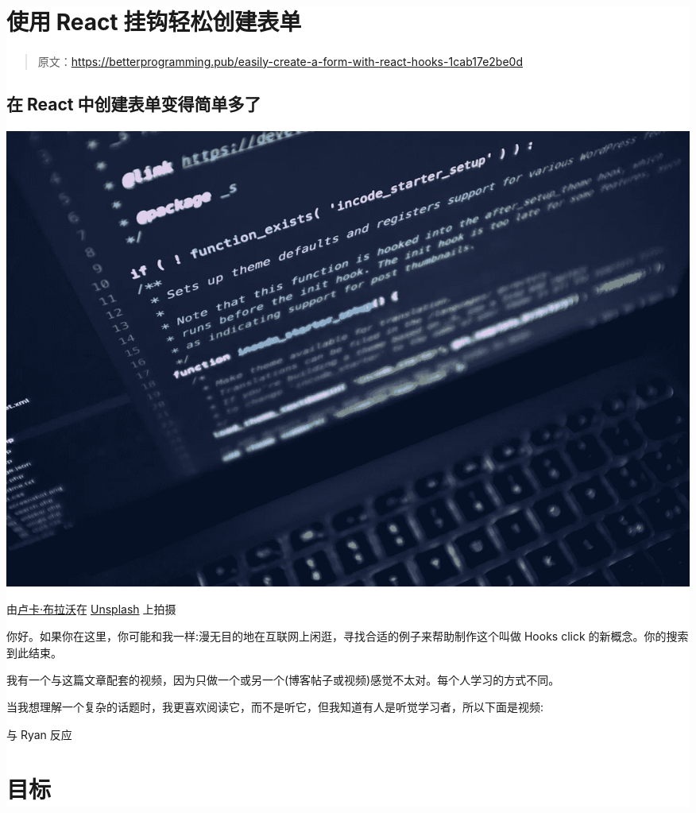 # 使用 React 挂钩轻松创建表单

> 原文：<https://betterprogramming.pub/easily-create-a-form-with-react-hooks-1cab17e2be0d>

## 在 React 中创建表单变得简单多了

![](img/4158d53d50ee630fdbf8ff76105746a6.png)

由[卢卡·布拉沃](https://unsplash.com/@lucabravo?utm_source=unsplash&utm_medium=referral&utm_content=creditCopyText)在 [Unsplash](https://unsplash.com/s/photos/computer-code?utm_source=unsplash&utm_medium=referral&utm_content=creditCopyText) 上拍摄

你好。如果你在这里，你可能和我一样:漫无目的地在互联网上闲逛，寻找合适的例子来帮助制作这个叫做 Hooks click 的新概念。你的搜索到此结束。

我有一个与这篇文章配套的视频，因为只做一个或另一个(博客帖子或视频)感觉不太对。每个人学习的方式不同。

当我想理解一个复杂的话题时，我更喜欢阅读它，而不是听它，但我知道有人是听觉学习者，所以下面是视频:

与 Ryan 反应

# 目标
